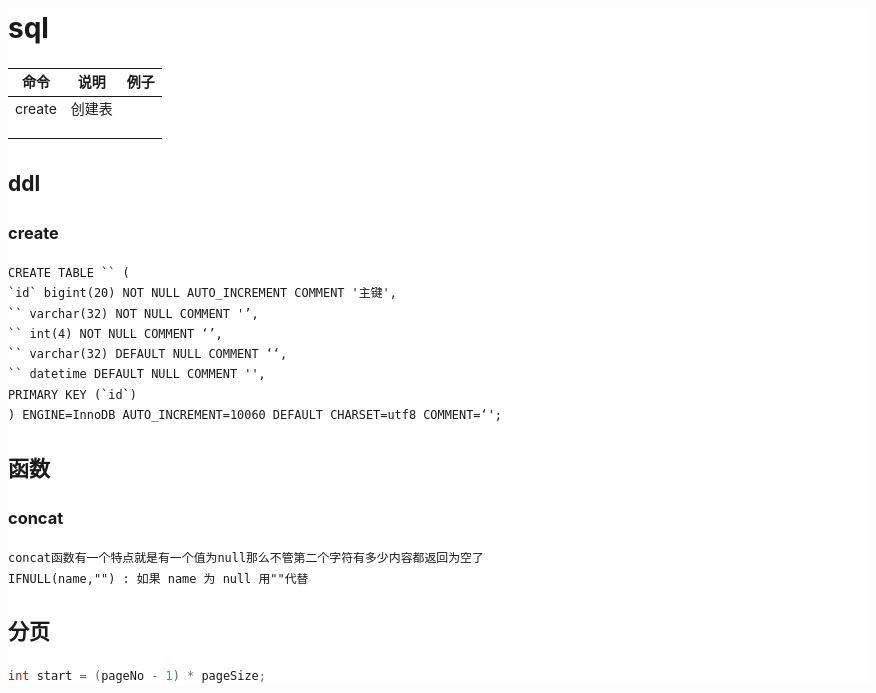 







# sql 

| 命令   | 说明   | 例子 |
| ------ | ------ | ---- |
| create | 创建表 |      |
|        |        |      |
|        |        |      |
|        |        |      |



## ddl

### create

```
CREATE TABLE `` (
`id` bigint(20) NOT NULL AUTO_INCREMENT COMMENT '主键',
`` varchar(32) NOT NULL COMMENT '’,
`` int(4) NOT NULL COMMENT ‘’,
`` varchar(32) DEFAULT NULL COMMENT ‘‘,
`` datetime DEFAULT NULL COMMENT '',
PRIMARY KEY (`id`)
) ENGINE=InnoDB AUTO_INCREMENT=10060 DEFAULT CHARSET=utf8 COMMENT=‘';
```



## 函数





### concat

```
concat函数有一个特点就是有一个值为null那么不管第二个字符有多少内容都返回为空了
IFNULL(name,"") : 如果 name 为 null 用""代替
```

## 分页

```java
int start = (pageNo - 1) * pageSize;
```
